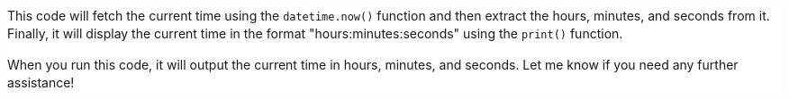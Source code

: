 
This code will fetch the current time using the `datetime.now()` function and then extract the hours, minutes, and seconds from it. Finally, it will display the current time in the format "hours:minutes:seconds" using the `print()` function.



When you run this code, it will output the current time in hours, minutes, and seconds. Let me know if you need any further assistance!


